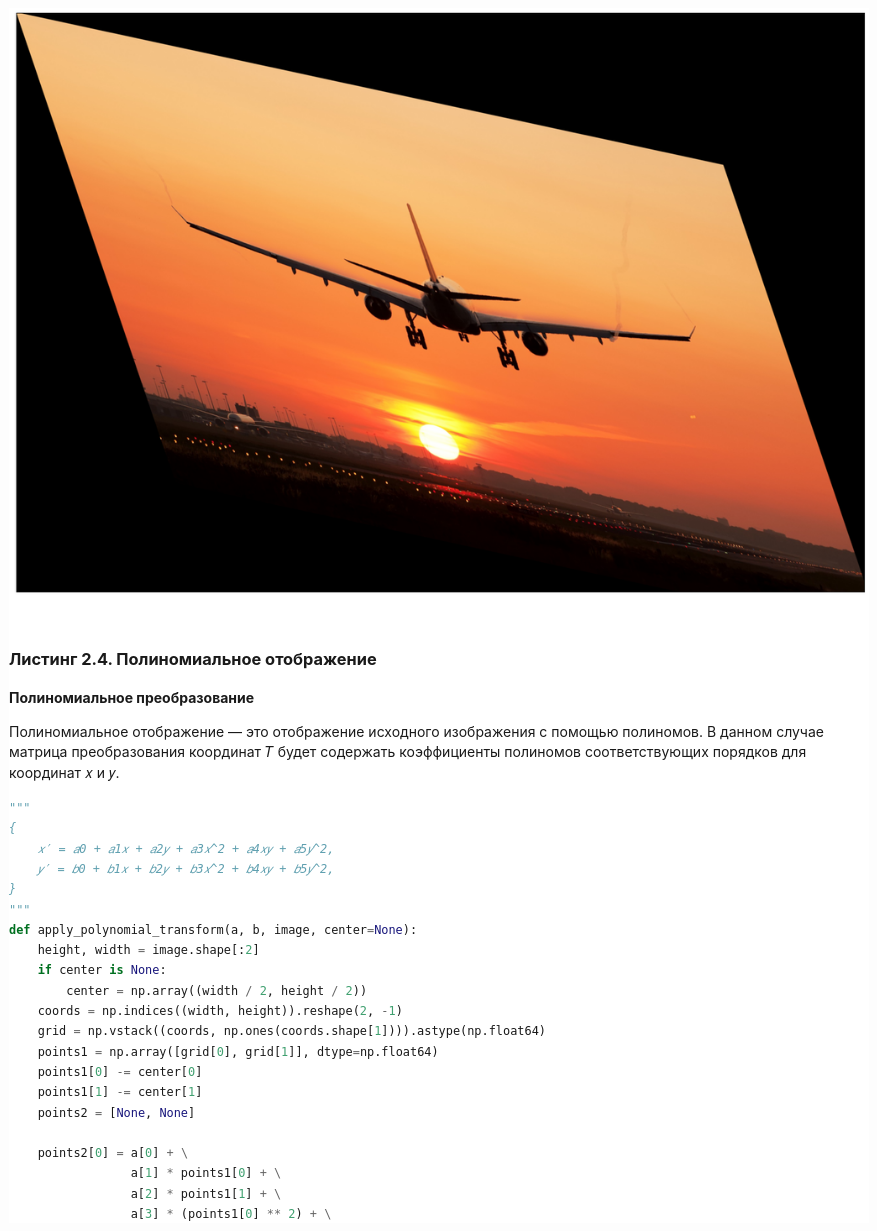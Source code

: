 ![png](output_26_0.png)
​    


### Листинг 2.4. Полиномиальное отображение

**Полиномиальное преобразование**

Полиномиальное отображение — это отображение исходного изображения с помощью полиномов. В данном случае матрица 
преобразования координат 𝑇 будет содержать коэффициенты полиномов соответствующих порядков для координат 𝑥 и 𝑦. 


```python
"""
{
    ︃𝑥′ = 𝑎0 + 𝑎1𝑥 + 𝑎2𝑦 + 𝑎3𝑥^2 + 𝑎4𝑥𝑦 + 𝑎5𝑦^2,
    𝑦′ = 𝑏0 + 𝑏1𝑥 + 𝑏2𝑦 + 𝑏3𝑥^2 + 𝑏4𝑥𝑦 + 𝑏5𝑦^2,
}
"""
def apply_polynomial_transform(a, b, image, center=None):
    height, width = image.shape[:2]
    if center is None:
        center = np.array((width / 2, height / 2))
    coords = np.indices((width, height)).reshape(2, -1)
    grid = np.vstack((coords, np.ones(coords.shape[1]))).astype(np.float64)
    points1 = np.array([grid[0], grid[1]], dtype=np.float64)
    points1[0] -= center[0]
    points1[1] -= center[1]
    points2 = [None, None]
    
    points2[0] = a[0] + \
                 a[1] * points1[0] + \
                 a[2] * points1[1] + \
                 a[3] * (points1[0] ** 2) + \
```
